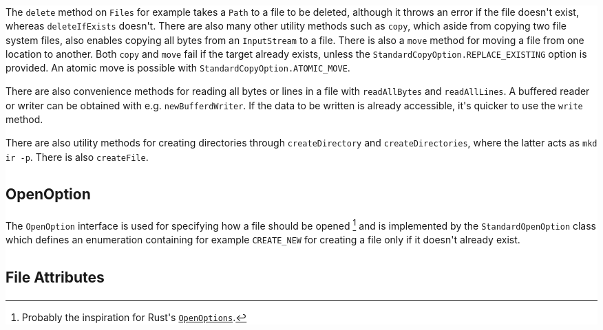 The `delete` method on `Files` for example takes a `Path` to a file to be deleted, although it throws an error if the file doesn't exist, whereas `deleteIfExists` doesn't. There are also many other utility methods such as `copy`, which aside from copying two file system files, also enables copying all bytes from an `InputStream` to a file. There is also a `move` method for moving a file from one location to another. Both `copy` and `move` fail if the target already exists, unless the `StandardCopyOption.REPLACE_EXISTING` option is provided. An atomic move is possible with `StandardCopyOption.ATOMIC_MOVE`.

There are also convenience methods for reading all bytes or lines in a file with `readAllBytes` and `readAllLines`. A buffered reader or writer can be obtained with e.g. `newBufferdWriter`. If the data to be written is already accessible, it's quicker to use the `write` method.

There are also utility methods for creating directories through `createDirectory` and `createDirectories`, where the latter acts as `mkdir -p`. There is also `createFile`.

## OpenOption

The `OpenOption` interface is used for specifying how a file should be opened [^rust_openoptions] and is implemented by the `StandardOpenOption` class which defines an enumeration containing for example `CREATE_NEW` for creating a file only if it doesn't already exist.

[^rust_openoptions]: Probably the inspiration for Rust's [`OpenOptions`](http://doc.rust-lang.org/std/fs/struct.OpenOptions.html).

## File Attributes



[^over_engineered]: For example, [`AbstractSingletonProxyFactoryBean`](http://docs.spring.io/spring/docs/2.5.x/api/org/springframework/aop/framework/AbstractSingletonProxyFactoryBean.html) from the Spring framework.
[^NSNumber]: Reminds me of Objective-C's `NSNumber`.
[^final_const]: It's important to recognize that a `final` variable _can_ be mutated, particularly when it holds a reference to an object that contains mutating methods. The restriction instead is that it cannot be _reassigned_, i.e. change it to point to another object. In that respect, this seems similar to C++'s `Object * const`: a pointer that cannot be changed to point to something else, but that _can_ be used to mutate the referred object.
[^rust_expect]: Reminds me of Rust's [`expect`](http://doc.rust-lang.org/core/option/enum.Option.html#method.expect).
[^rust_entry]: This is very much like the Rust [Entry API](http://doc.rust-lang.org/std/collections/hash_map/enum.Entry.html).
[^haskell_scan]: This sounds a lot like Haskell's [`scan`](https://hackage.haskell.org/package/base-4.8.1.0/docs/Prelude.html#g:16) family of functions.
[^rust_peekable]: Much like Rust's [`Peekable`](http://doc.rust-lang.org/std/iter/struct.Peekable.html) iterator adapter.
[^mmap_file]: Is this like [`mmap`](http://man7.org/linux/man-pages/man2/mmap.2.html)?